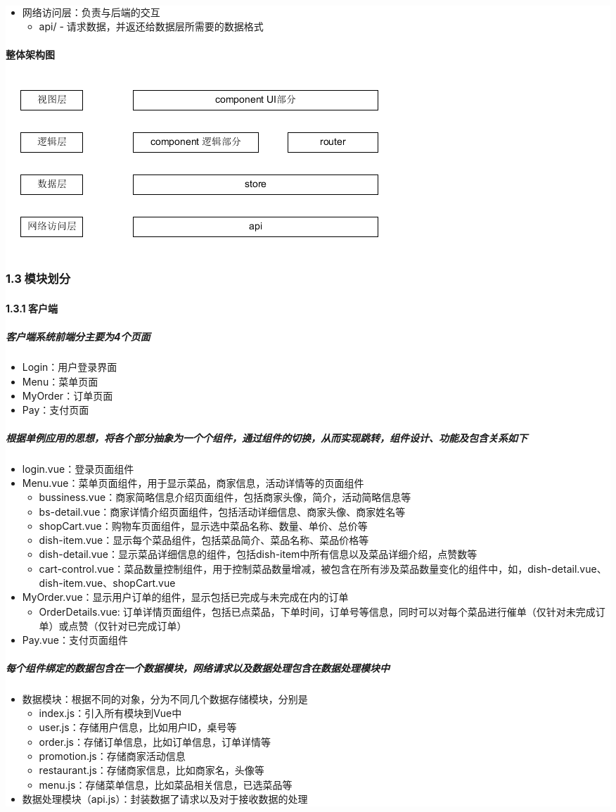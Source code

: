 + 网络访问层：负责与后端的交互
	+ api/ - 请求数据，并返还给数据层所需要的数据格式

#### 整体架构图
![](assets/2c_structure.png)

### 1.3 模块划分
#### 1.3.1 客户端

##### 客户端系统前端分主要为4个页面

+ Login：用户登录界面
+ Menu：菜单页面
+ MyOrder：订单页面
+ Pay：支付页面

##### 根据单例应用的思想，将各个部分抽象为一个个组件，通过组件的切换，从而实现跳转，组件设计、功能及包含关系如下

+ login.vue：登录页面组件
+ Menu.vue：菜单页面组件，用于显示菜品，商家信息，活动详情等的页面组件
	+ bussiness.vue：商家简略信息介绍页面组件，包括商家头像，简介，活动简略信息等
	+ bs-detail.vue：商家详情介绍页面组件，包括活动详细信息、商家头像、商家姓名等
	+ shopCart.vue：购物车页面组件，显示选中菜品名称、数量、单价、总价等
	+ dish-item.vue：显示每个菜品组件，包括菜品简介、菜品名称、菜品价格等
	+ dish-detail.vue：显示菜品详细信息的组件，包括dish-item中所有信息以及菜品详细介绍，点赞数等
	+ cart-control.vue：菜品数量控制组件，用于控制菜品数量增减，被包含在所有涉及菜品数量变化的组件中，如，dish-detail.vue、dish-item.vue、shopCart.vue
+ MyOrder.vue：显示用户订单的组件，显示包括已完成与未完成在内的订单
  + OrderDetails.vue: 订单详情页面组件，包括已点菜品，下单时间，订单号等信息，同时可以对每个菜品进行催单（仅针对未完成订单）或点赞（仅针对已完成订单）
+ Pay.vue：支付页面组件

##### 每个组件绑定的数据包含在一个数据模块，网络请求以及数据处理包含在数据处理模块中

+ 数据模块：根据不同的对象，分为不同几个数据存储模块，分别是
	+ index.js：引入所有模块到Vue中
	+ user.js：存储用户信息，比如用户ID，桌号等
	+ order.js：存储订单信息，比如订单信息，订单详情等
	+ promotion.js：存储商家活动信息
	+ restaurant.js：存储商家信息，比如商家名，头像等
	+ menu.js：存储菜单信息，比如菜品相关信息，已选菜品等
+ 数据处理模块（api.js）：封装数据了请求以及对于接收数据的处理
